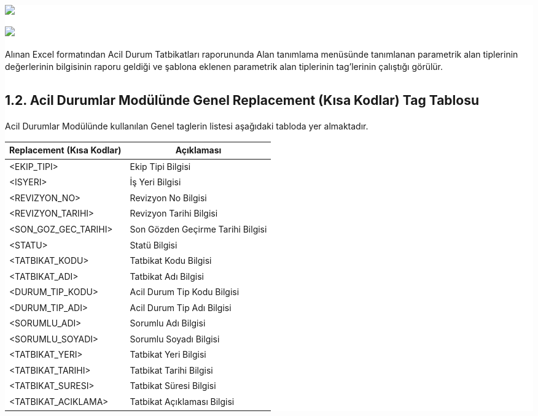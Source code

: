 ![](https://docsbimser.blob.core.windows.net/imagecontainer/auto-uploade1ba3bde-3361-47dd-a23f-344b315e67b1)

![](https://docsbimser.blob.core.windows.net/imagecontainer/auto-uploadf21e2691-6c0a-4ed4-9a39-706e4d71c86f)

Alınan Excel formatından Acil Durum Tatbikatları raporununda Alan tanımlama menüsünde tanımlanan parametrik alan tiplerinin değerlerinin bilgisinin raporu geldiği ve şablona eklenen parametrik alan tiplerinin tag’lerinin çalıştığı görülür.

## **1.2. Acil Durumlar Modülünde Genel Replacement (Kısa Kodlar) Tag Tablosu**

Acil Durumlar Modülünde kullanılan Genel taglerin listesi aşağıdaki tabloda yer almaktadır.

| **Replacement (Kısa Kodlar)** | **Açıklaması**                    |
|-------------------------------|-----------------------------------|
| <EKIP_TIPI\>                 | Ekip Tipi Bilgisi                 |
| <ISYERI\>                    | İş Yeri Bilgisi                   |
| <REVIZYON_NO\>               | Revizyon No Bilgisi               |
| <REVIZYON_TARIHI\>           | Revizyon Tarihi Bilgisi           |
| <SON_GOZ_GEC_TARIHI\>        | Son Gözden Geçirme Tarihi Bilgisi |
| <STATU\>                     | Statü Bilgisi                     |
| <TATBIKAT_KODU\>             | Tatbikat Kodu Bilgisi             |
| <TATBIKAT_ADI\>              | Tatbikat Adı Bilgisi              |
| <DURUM_TIP_KODU\>            | Acil Durum Tip Kodu Bilgisi       |
| <DURUM_TIP_ADI\>             | Acil Durum Tip Adı Bilgisi        |
| <SORUMLU_ADI\>               | Sorumlu Adı Bilgisi               |
| <SORUMLU_SOYADI\>            | Sorumlu Soyadı Bilgisi            |
| <TATBIKAT_YERI\>             | Tatbikat Yeri Bilgisi             |
| <TATBIKAT_TARIHI\>           | Tatbikat Tarihi Bilgisi           |
| <TATBIKAT_SURESI\>           | Tatbikat Süresi Bilgisi           |
| <TATBIKAT_ACIKLAMA\>         | Tatbikat Açıklaması Bilgisi       |



